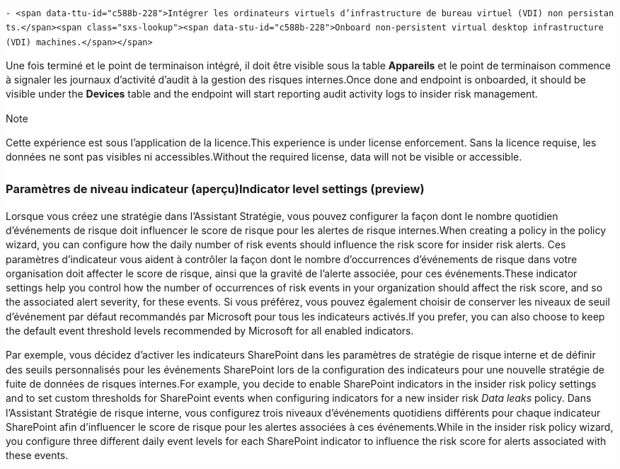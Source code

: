     - <span data-ttu-id="c588b-228">Intégrer les ordinateurs virtuels d’infrastructure de bureau virtuel (VDI) non persistants.</span><span class="sxs-lookup"><span data-stu-id="c588b-228">Onboard non-persistent virtual desktop infrastructure (VDI) machines.</span></span>

<span data-ttu-id="c588b-229">Une fois terminé et le point de terminaison intégré, il doit être visible sous la table **Appareils** et le point de terminaison commence à signaler les journaux d’activité d’audit à la gestion des risques internes.</span><span class="sxs-lookup"><span data-stu-id="c588b-229">Once done and endpoint is onboarded, it should be visible under the **Devices** table and the endpoint will start reporting audit activity logs to insider risk management.</span></span>

> [!NOTE]
><span data-ttu-id="c588b-230">Cette expérience est sous l’application de la licence.</span><span class="sxs-lookup"><span data-stu-id="c588b-230">This experience is under license enforcement.</span></span> <span data-ttu-id="c588b-231">Sans la licence requise, les données ne sont pas visibles ni accessibles.</span><span class="sxs-lookup"><span data-stu-id="c588b-231">Without the required license, data will not be visible or accessible.</span></span>

### <a name="indicator-level-settings-preview"></a><span data-ttu-id="c588b-232">Paramètres de niveau indicateur (aperçu)</span><span class="sxs-lookup"><span data-stu-id="c588b-232">Indicator level settings (preview)</span></span>

<span data-ttu-id="c588b-233">Lorsque vous créez une stratégie dans l’Assistant Stratégie, vous pouvez configurer la façon dont le nombre quotidien d’événements de risque doit influencer le score de risque pour les alertes de risque internes.</span><span class="sxs-lookup"><span data-stu-id="c588b-233">When creating a policy in the policy wizard, you can configure how the daily number of risk events should influence the risk score for insider risk alerts.</span></span> <span data-ttu-id="c588b-234">Ces paramètres d’indicateur vous aident à contrôler la façon dont le nombre d’occurrences d’événements de risque dans votre organisation doit affecter le score de risque, ainsi que la gravité de l’alerte associée, pour ces événements.</span><span class="sxs-lookup"><span data-stu-id="c588b-234">These indicator settings help you control how the number of occurrences of risk events in your organization should affect the risk score, and so the associated alert severity, for these events.</span></span> <span data-ttu-id="c588b-235">Si vous préférez, vous pouvez également choisir de conserver les niveaux de seuil d’événement par défaut recommandés par Microsoft pour tous les indicateurs activés.</span><span class="sxs-lookup"><span data-stu-id="c588b-235">If you prefer, you can also choose to keep the default event threshold levels recommended by Microsoft for all enabled indicators.</span></span>

<span data-ttu-id="c588b-236">Par exemple, vous décidez d’activer les indicateurs SharePoint dans les paramètres de stratégie de risque interne  et de définir des seuils personnalisés pour les événements SharePoint lors de la configuration des indicateurs pour une nouvelle stratégie de fuite de données de risques internes.</span><span class="sxs-lookup"><span data-stu-id="c588b-236">For example, you decide to enable SharePoint indicators in the insider risk policy settings and to set custom thresholds for SharePoint events when configuring indicators for a new insider risk *Data leaks* policy.</span></span> <span data-ttu-id="c588b-237">Dans l’Assistant Stratégie de risque interne, vous configurez trois niveaux d’événements quotidiens différents pour chaque indicateur SharePoint afin d’influencer le score de risque pour les alertes associées à ces événements.</span><span class="sxs-lookup"><span data-stu-id="c588b-237">While in the insider risk policy wizard, you configure three different daily event levels for each SharePoint indicator to influence the risk score for alerts associated with these events.</span></span>
